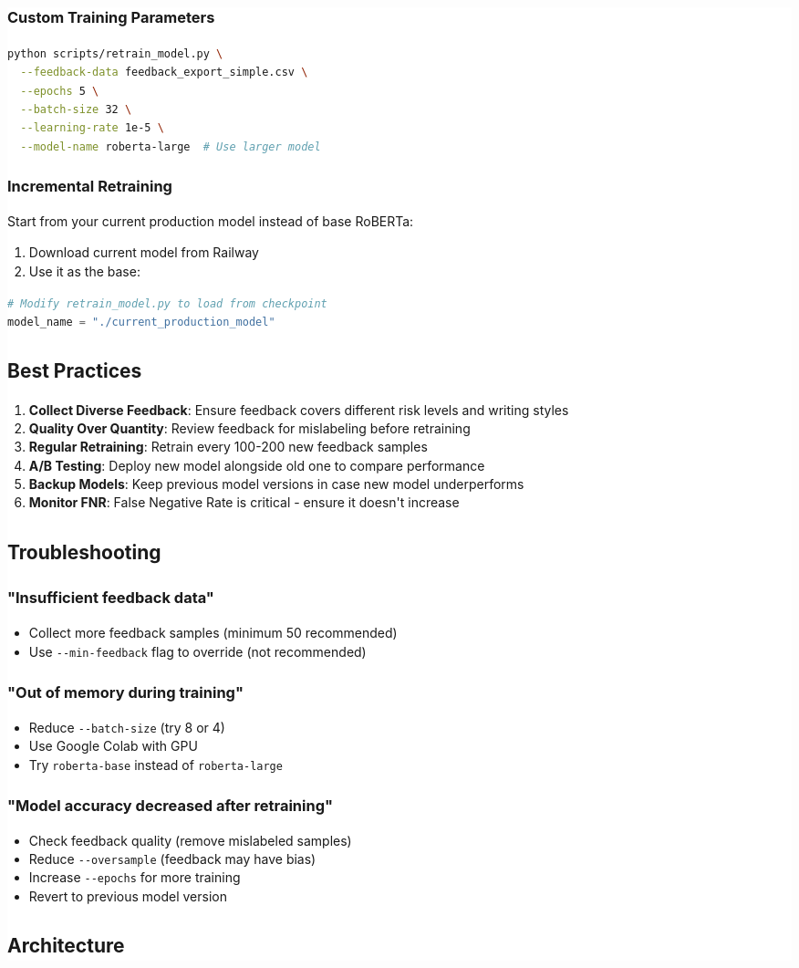 ### Custom Training Parameters

```bash
python scripts/retrain_model.py \
  --feedback-data feedback_export_simple.csv \
  --epochs 5 \
  --batch-size 32 \
  --learning-rate 1e-5 \
  --model-name roberta-large  # Use larger model
```

### Incremental Retraining

Start from your current production model instead of base RoBERTa:

1. Download current model from Railway
2. Use it as the base:

```python
# Modify retrain_model.py to load from checkpoint
model_name = "./current_production_model"
```

## Best Practices

1. **Collect Diverse Feedback**: Ensure feedback covers different risk levels and writing styles
2. **Quality Over Quantity**: Review feedback for mislabeling before retraining
3. **Regular Retraining**: Retrain every 100-200 new feedback samples
4. **A/B Testing**: Deploy new model alongside old one to compare performance
5. **Backup Models**: Keep previous model versions in case new model underperforms
6. **Monitor FNR**: False Negative Rate is critical - ensure it doesn't increase

## Troubleshooting

### "Insufficient feedback data"
- Collect more feedback samples (minimum 50 recommended)
- Use `--min-feedback` flag to override (not recommended)

### "Out of memory during training"
- Reduce `--batch-size` (try 8 or 4)
- Use Google Colab with GPU
- Try `roberta-base` instead of `roberta-large`

### "Model accuracy decreased after retraining"
- Check feedback quality (remove mislabeled samples)
- Reduce `--oversample` (feedback may have bias)
- Increase `--epochs` for more training
- Revert to previous model version

## Architecture
